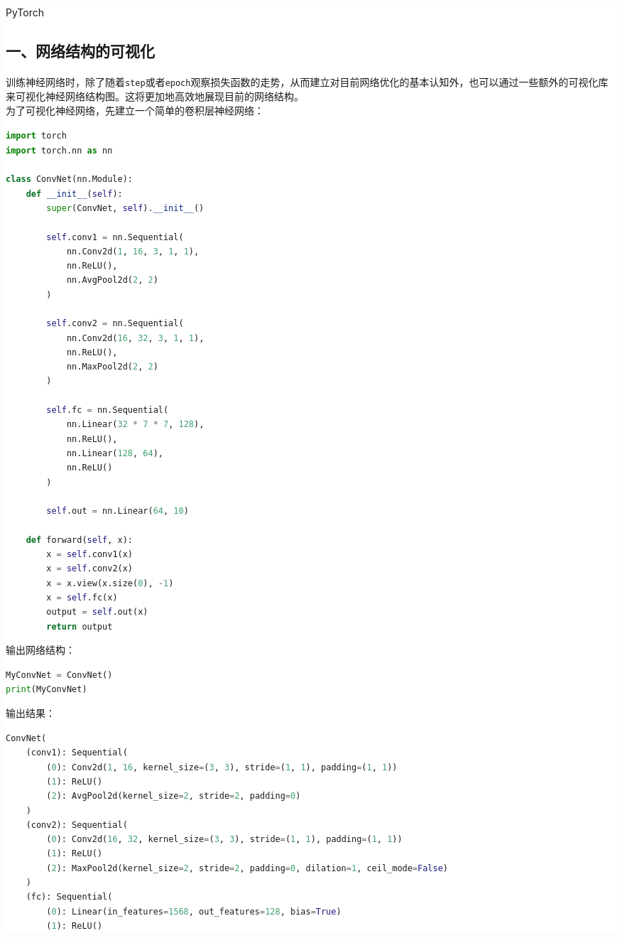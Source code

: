PyTorch
<a name="qNVtm"></a>
## 一、网络结构的可视化
训练神经网络时，除了随着`step`或者`epoch`观察损失函数的走势，从而建立对目前网络优化的基本认知外，也可以通过一些额外的可视化库来可视化神经网络结构图。这将更加地高效地展现目前的网络结构。<br />为了可视化神经网络，先建立一个简单的卷积层神经网络：
```python
import torch
import torch.nn as nn

class ConvNet(nn.Module):
    def __init__(self):
        super(ConvNet, self).__init__()

        self.conv1 = nn.Sequential(
            nn.Conv2d(1, 16, 3, 1, 1),
            nn.ReLU(),
            nn.AvgPool2d(2, 2)
        )

        self.conv2 = nn.Sequential(
            nn.Conv2d(16, 32, 3, 1, 1),
            nn.ReLU(),
            nn.MaxPool2d(2, 2)
        )

        self.fc = nn.Sequential(
            nn.Linear(32 * 7 * 7, 128),
            nn.ReLU(),
            nn.Linear(128, 64),
            nn.ReLU()
        )

        self.out = nn.Linear(64, 10)

    def forward(self, x):
        x = self.conv1(x)
        x = self.conv2(x)
        x = x.view(x.size(0), -1)
        x = self.fc(x)
        output = self.out(x)
        return output
```
输出网络结构：
```python
MyConvNet = ConvNet()
print(MyConvNet)
```
输出结果：
```python
ConvNet(
    (conv1): Sequential(
        (0): Conv2d(1, 16, kernel_size=(3, 3), stride=(1, 1), padding=(1, 1))
        (1): ReLU()
        (2): AvgPool2d(kernel_size=2, stride=2, padding=0)
    )
    (conv2): Sequential(
        (0): Conv2d(16, 32, kernel_size=(3, 3), stride=(1, 1), padding=(1, 1))
        (1): ReLU()
        (2): MaxPool2d(kernel_size=2, stride=2, padding=0, dilation=1, ceil_mode=False)
    )
    (fc): Sequential(
        (0): Linear(in_features=1568, out_features=128, bias=True)
        (1): ReLU()
```